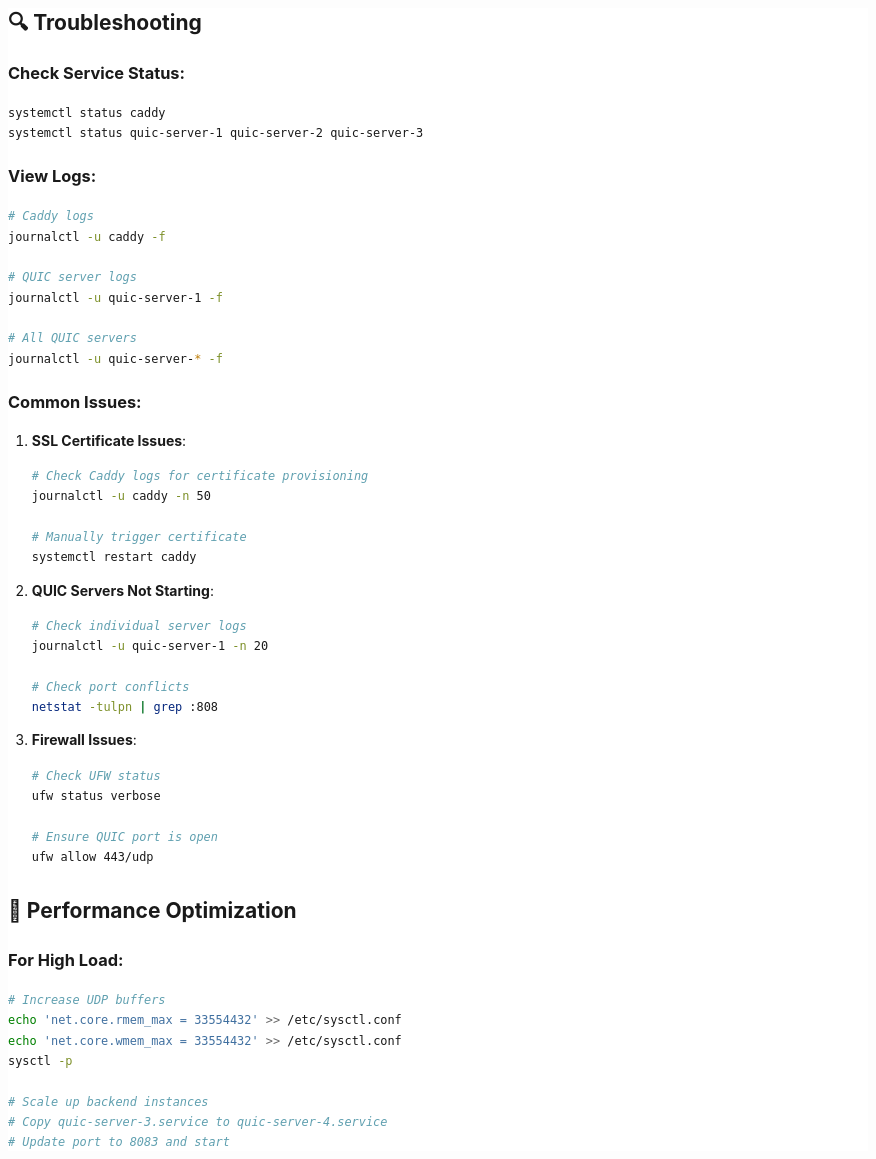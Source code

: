 ## 🔍 Troubleshooting

### Check Service Status:
```bash
systemctl status caddy
systemctl status quic-server-1 quic-server-2 quic-server-3
```

### View Logs:
```bash
# Caddy logs
journalctl -u caddy -f

# QUIC server logs
journalctl -u quic-server-1 -f

# All QUIC servers
journalctl -u quic-server-* -f
```

### Common Issues:

1. **SSL Certificate Issues**:
   ```bash
   # Check Caddy logs for certificate provisioning
   journalctl -u caddy -n 50
   
   # Manually trigger certificate
   systemctl restart caddy
   ```

2. **QUIC Servers Not Starting**:
   ```bash
   # Check individual server logs
   journalctl -u quic-server-1 -n 20
   
   # Check port conflicts
   netstat -tulpn | grep :808
   ```

3. **Firewall Issues**:
   ```bash
   # Check UFW status
   ufw status verbose
   
   # Ensure QUIC port is open
   ufw allow 443/udp
   ```

## 🚀 Performance Optimization

### For High Load:
```bash
# Increase UDP buffers
echo 'net.core.rmem_max = 33554432' >> /etc/sysctl.conf
echo 'net.core.wmem_max = 33554432' >> /etc/sysctl.conf
sysctl -p

# Scale up backend instances
# Copy quic-server-3.service to quic-server-4.service
# Update port to 8083 and start
```
